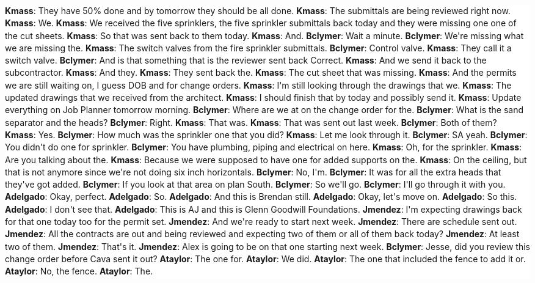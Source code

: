 **Kmass**: They have 50% done and by tomorrow they should be all done.
**Kmass**: The submittals are being reviewed right now.
**Kmass**: We.
**Kmass**: We received the five sprinklers, the five sprinkler submittals back today and they were missing one one of the cut sheets.
**Kmass**: So that was sent back to them today.
**Kmass**: And.
**Bclymer**: Wait a minute.
**Bclymer**: We're missing what we are missing the.
**Kmass**: The switch valves from the fire sprinkler submittals.
**Bclymer**: Control valve.
**Kmass**: They call it a switch valve.
**Bclymer**: And is that something that is the reviewer sent back Correct.
**Kmass**: And we send it back to the subcontractor.
**Kmass**: And they.
**Kmass**: They sent back the.
**Kmass**: The cut sheet that was missing.
**Kmass**: And the permits we are still waiting on, I guess DOB and for change orders.
**Kmass**: I'm still looking through the drawings that we.
**Kmass**: The updated drawings that we received from the architect.
**Kmass**: I should finish that by today and possibly send it.
**Kmass**: Update everything on Job Planner tomorrow morning.
**Bclymer**: Where are we at on the change order for the.
**Bclymer**: What is the sand separator and the heads?
**Bclymer**: Right.
**Kmass**: That was.
**Kmass**: That was sent out last week.
**Bclymer**: Both of them?
**Kmass**: Yes.
**Bclymer**: How much was the sprinkler one that you did?
**Kmass**: Let me look through it.
**Bclymer**: SA yeah.
**Bclymer**: You didn't do one for sprinkler.
**Bclymer**: You have plumbing, piping and electrical on here.
**Kmass**: Oh, for the sprinkler.
**Kmass**: Are you talking about the.
**Kmass**: Because we were supposed to have one for added supports on the.
**Kmass**: On the ceiling, but that is not anymore since we're not doing six inch horizontals.
**Bclymer**: No, I'm.
**Bclymer**: It was for all the extra heads that they've got added.
**Bclymer**: If you look at that area on plan South.
**Bclymer**: So we'll go.
**Bclymer**: I'll go through it with you.
**Adelgado**: Okay, perfect.
**Adelgado**: So.
**Adelgado**: And this is Brendan still.
**Adelgado**: Okay, let's move on.
**Adelgado**: So this.
**Adelgado**: I don't see that.
**Adelgado**: This is AJ and this is Glenn Goodwill Foundations.
**Jmendez**: I'm expecting drawings back for that one today too for the permit set.
**Jmendez**: And we're ready to start next week.
**Jmendez**: There are schedule sent out.
**Jmendez**: All the contracts are out and being reviewed and expecting two of them or all of them back today?
**Jmendez**: At least two of them.
**Jmendez**: That's it.
**Jmendez**: Alex is going to be on that one starting next week.
**Bclymer**: Jesse, did you review this change order before Cava sent it out?
**Ataylor**: The one for.
**Ataylor**: We did.
**Ataylor**: The one that included the fence to add it or.
**Ataylor**: No, the fence.
**Ataylor**: The.